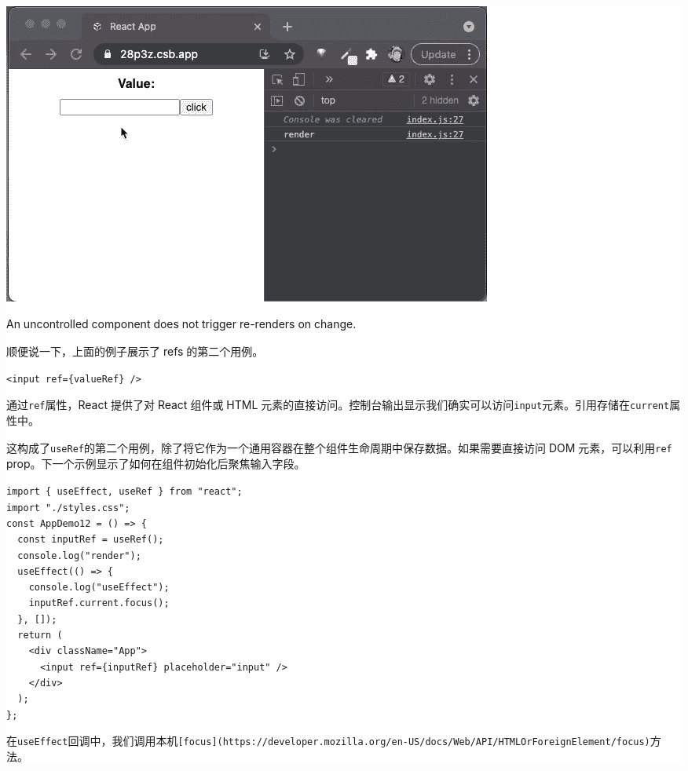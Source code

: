 ![An Uncontrolled Component Does Not Trigger a Re-render](img/d6a309909348bd9cfe4bb25d025170a0.png)

An uncontrolled component does not trigger re-renders on change.

顺便说一下，上面的例子展示了 refs 的第二个用例。

```
<input ref={valueRef} />
```

通过`ref`属性，React 提供了对 React 组件或 HTML 元素的直接访问。控制台输出显示我们确实可以访问`input`元素。引用存储在`current`属性中。

这构成了`useRef`的第二个用例，除了将它作为一个通用容器在整个组件生命周期中保存数据。如果需要直接访问 DOM 元素，可以利用`ref` prop。下一个示例显示了如何在组件初始化后聚焦输入字段。

```
import { useEffect, useRef } from "react";
import "./styles.css";
const AppDemo12 = () => {
  const inputRef = useRef();
  console.log("render");
  useEffect(() => {
    console.log("useEffect");
    inputRef.current.focus();
  }, []);
  return (
    <div className="App">
      <input ref={inputRef} placeholder="input" />
    </div>
  );
};
```

在`useEffect`回调中，我们调用本机`[focus](https://developer.mozilla.org/en-US/docs/Web/API/HTMLOrForeignElement/focus)`方法。

